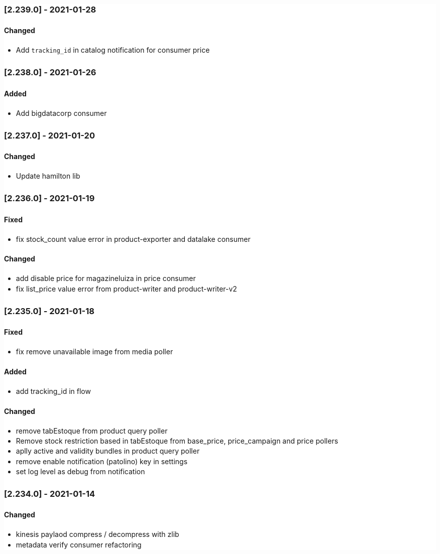 ### [2.239.0] - 2021-01-28

#### Changed

* Add `tracking_id` in catalog notification for consumer price

### [2.238.0] - 2021-01-26

#### Added

* Add bigdatacorp consumer

### [2.237.0] - 2021-01-20

#### Changed

* Update hamilton lib

### [2.236.0] - 2021-01-19

#### Fixed

* fix stock_count value error in product-exporter and datalake consumer

#### Changed

* add disable price for magazineluiza in price consumer
* fix list_price value error from product-writer and product-writer-v2

### [2.235.0] - 2021-01-18

#### Fixed

* fix remove unavailable image from media poller

#### Added

* add tracking_id in flow

#### Changed

* remove tabEstoque from product query poller
* Remove stock restriction based in tabEstoque from base_price, price_campaign and price pollers
* aplly active and validity bundles in product query poller
* remove enable notification (patolino) key in settings
* set log level as debug from notification

### [2.234.0] - 2021-01-14

#### Changed

* kinesis paylaod compress / decompress with zlib
* metadata verify consumer refactoring
